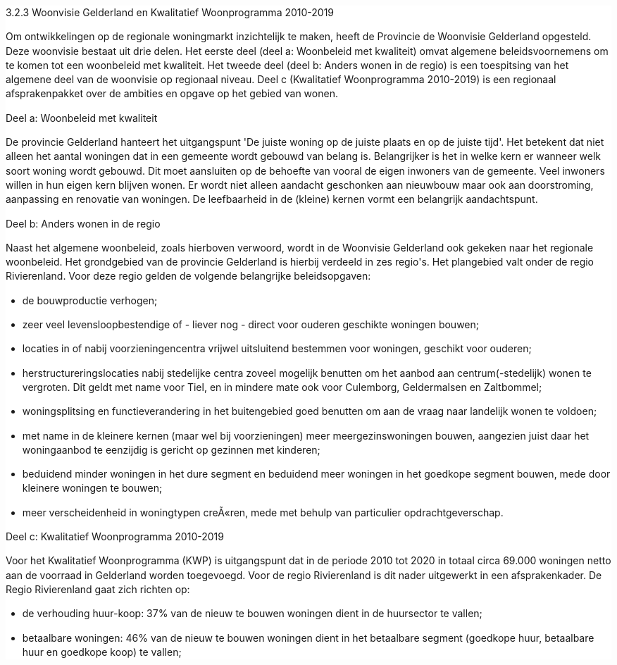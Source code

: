 3\.2\.3 Woonvisie Gelderland en Kwalitatief Woonprogramma 2010\-2019

Om ontwikkelingen op de regionale woningmarkt inzichtelijk te maken, heeft de Provincie de Woonvisie Gelderland opgesteld. Deze woonvisie bestaat uit drie delen. Het eerste deel (deel a: Woonbeleid met kwaliteit) omvat algemene beleidsvoornemens om te komen tot een woonbeleid met kwaliteit. Het tweede deel (deel b: Anders wonen in de regio) is een toespitsing van het algemene deel van de woonvisie op regionaal niveau. Deel c (Kwalitatief Woonprogramma 2010\-2019\) is een regionaal afsprakenpakket over de ambities en opgave op het gebied van wonen.

Deel a: Woonbeleid met kwaliteit

De provincie Gelderland hanteert het uitgangspunt 'De juiste woning op de juiste plaats en op de juiste tijd'. Het betekent dat niet alleen het aantal woningen dat in een gemeente wordt gebouwd van belang is. Belangrijker is het in welke kern er wanneer welk soort woning wordt gebouwd. Dit moet aansluiten op de behoefte van vooral de eigen inwoners van de gemeente. Veel inwoners willen in hun eigen kern blijven wonen. Er wordt niet alleen aandacht geschonken aan nieuwbouw maar ook aan doorstroming, aanpassing en renovatie van woningen. De leefbaarheid in de (kleine) kernen vormt een belangrijk aandachtspunt.

Deel b: Anders wonen in de regio

Naast het algemene woonbeleid, zoals hierboven verwoord, wordt in de Woonvisie Gelderland ook gekeken naar het regionale woonbeleid. Het grondgebied van de provincie Gelderland is hierbij verdeeld in zes regio's. Het plangebied valt onder de regio Rivierenland. Voor deze regio gelden de volgende belangrijke beleidsopgaven:

* de bouwproductie verhogen;

* zeer veel levensloopbestendige of \- liever nog \- direct voor ouderen geschikte woningen bouwen;

* locaties in of nabij voorzieningencentra vrijwel uitsluitend bestemmen voor woningen, geschikt voor ouderen;

* herstructureringslocaties nabij stedelijke centra zoveel mogelijk benutten om het aanbod aan centrum(\-stedelijk) wonen te vergroten. Dit geldt met name voor Tiel, en in mindere mate ook voor Culemborg, Geldermalsen en Zaltbommel;

* woningsplitsing en functieverandering in het buitengebied goed benutten om aan de vraag naar landelijk wonen te voldoen;

* met name in de kleinere kernen (maar wel bij voorzieningen) meer meergezinswoningen bouwen, aangezien juist daar het woningaanbod te eenzijdig is gericht op gezinnen met kinderen;

* beduidend minder woningen in het dure segment en beduidend meer woningen in het goedkope segment bouwen, mede door kleinere woningen te bouwen;

* meer verscheidenheid in woningtypen creÃ«ren, mede met behulp van particulier opdrachtgeverschap.

Deel c: Kwalitatief Woonprogramma 2010\-2019

Voor het Kwalitatief Woonprogramma (KWP) is uitgangspunt dat in de periode 2010 tot 2020 in totaal circa 69\.000 woningen netto aan de voorraad in Gelderland worden toegevoegd. Voor de regio Rivierenland is dit nader uitgewerkt in een afsprakenkader. De Regio Rivierenland gaat zich richten op:

* de verhouding huur\-koop: 37% van de nieuw te bouwen woningen dient in de huursector te vallen;

* betaalbare woningen: 46% van de nieuw te bouwen woningen dient in het betaalbare segment (goedkope huur, betaalbare huur en goedkope koop) te vallen;
